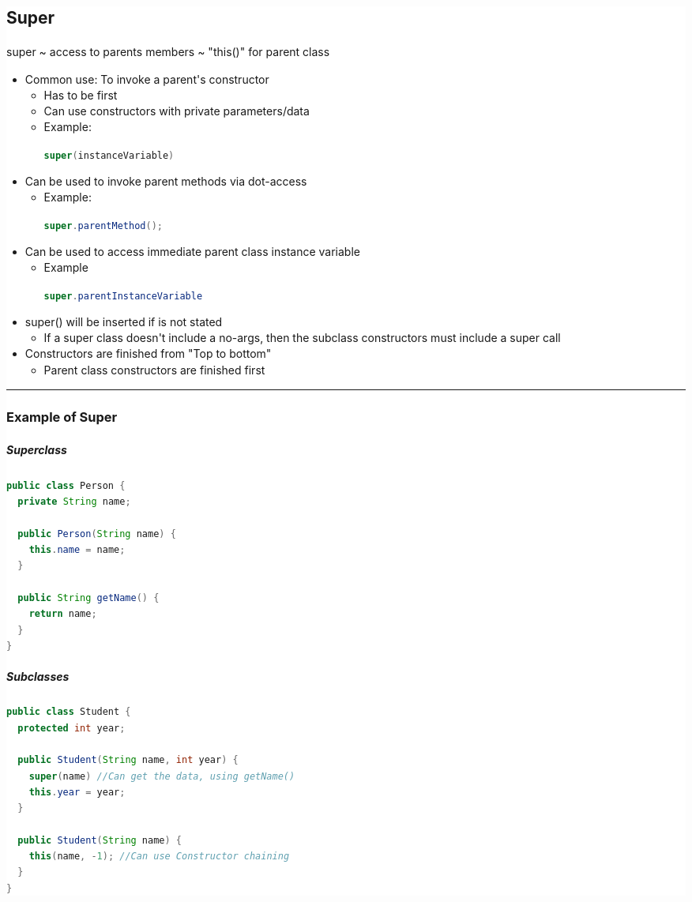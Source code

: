 ## Super  

super
~ access to parents members 
~ "this()" for parent class

- Common use: To invoke a parent's constructor
  - Has to be first 
  - Can use constructors with private parameters/data
  - Example:
    ```java
    super(instanceVariable)
    ```
- Can be used to invoke parent methods via dot-access
  - Example: 
    ```java
    super.parentMethod();
    ```
- Can be used to access immediate parent class instance variable
  - Example
      ```java
      super.parentInstanceVariable
      ```
- super() will be inserted if is not stated  
  - If a super class doesn't include a no-args, then the subclass constructors must include a super call
- Constructors are finished from "Top to bottom"
  - Parent class constructors are finished first
 

---

### Example of Super

##### Superclass

```java
public class Person {
  private String name;

  public Person(String name) {
    this.name = name;
  }
  
  public String getName() {
    return name;
  }
}
```  

##### Subclasses

```java
public class Student {
  protected int year;
  
  public Student(String name, int year) {
    super(name) //Can get the data, using getName()
    this.year = year;
  }
  
  public Student(String name) {
    this(name, -1); //Can use Constructor chaining
  }
}
```